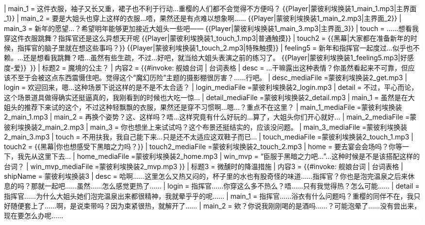   | main_1 = 这件衣服，袖子又长又重，裙子也不利于行动…重樱的人们都不会觉得不方便吗？ {{Player|蒙彼利埃换装1_main_1.mp3|主界面_1}}
  | main_2 = 要是大姐头也穿上这样的衣服…唔，果然还是有点难以想象啊…… {{Player|蒙彼利埃换装1_main_2.mp3|主界面_2}}
  | main_3 = 新年的愿望…？希望明年能够更加接近大姐头一些吧——  {{Player|蒙彼利埃换装1_main_3.mp3|主界面_3}}
  | touch = ……想看我穿这件衣服跳舞？指挥官还是这么异想天开呢  {{Player|蒙彼利埃换装1_touch_1.mp3|普通触摸}}
  | touch2 = {{黑幕|大家都在准备新年的时候，指挥官的脑子里就在想这些事吗？}}  {{Player|蒙彼利埃换装1_touch_2.mp3|特殊触摸}}
  | feeling5 = 新年和指挥官一起度过…似乎也不赖。…还是想看我跳舞？唔…虽然有些生疏，不过…好吧，就当给大姐头表演之前的练习了。  {{Player|蒙彼利埃换装1_feeling5.mp3|好感度-爱}}
  }}
| 标题2 = 魔境的公主？
| 内容2 = {{#invoke: 舰娘台词 | 台词表格
  | desc = …干嘛露出这种表情？你虽然看起来不可靠，但应该不至于会被这点东西震慑住吧。觉得这个“魔幻历险”主题的摄影棚很厉害？……行吧。
  | desc_mediaFile =蒙彼利埃换装2_get.mp3
  | login = 欢迎回来，嗯…这种场景下说这样的是不是不太合适？
  | login_mediaFile =蒙彼利埃换装2_login.mp3
  | detail = 不过，平心而论，这个场景道具做得确实还挺逼真的，我刚看到的时候也大吃一惊…
  | detail_mediaFile =蒙彼利埃换装2_detail.mp3
  | main_1 = 虽然是在大姐头的推荐下来试的这个，不过这种轻飘飘的衣服，果然还是穿不习惯啊…嗯…？重点不在这里？
  | main_1_mediaFile =蒙彼利埃换装2_main_1.mp3
  | main_2 = 再换个姿势？这、这样吗？唔…这样究竟有什么好玩的…算了，大姐头你们开心就好…
  | main_2_mediaFile =蒙彼利埃换装2_main_2.mp3
  | main_3 = 你也想坐上来试试吗？这个布景还挺结实的，应该没问题。
  | main_3_mediaFile =蒙彼利埃换装2_main_3.mp3
  | touch = 不用扶我，我自己能下来…只是还不太适应这双鞋子而已…
  | touch_mediaFile =蒙彼利埃换装2_touch_1.mp3
  | touch2 = {{黑幕|你也想感受下黑暗之力吗？}}
  | touch2_mediaFile =蒙彼利埃换装2_touch_2.mp3
  | home = 要去宴会会场吗？你等一下，我先从这里下去…
  | home_mediaFile =蒙彼利埃换装2_home.mp3
  | win_mvp = “臣服于黑暗之力吧…”…这种时候是不是该搭配这样的台词？
  | win_mvp_mediaFile =蒙彼利埃换装2_mvp.mp3
  }}
| 标题3 = 微醺时的降温措施
| 内容3 = {{#invoke: 舰娘台词 | 台词表格
  | shipName = 蒙彼利埃换装3
  | desc = 哈啊……这里怎么又热又闷的，杯子里的水也有股奇怪的味道……指挥官？你也是泡完温泉之后来休息的吗？那就一起吧……虽然……怎么感觉更热了……
  | login = 指挥官……你穿这么多不热么？唔……只有我觉得热？怎么可能……
  | detail = 指挥官……为什么大姐头她们泡完温泉出来都很精神，我就晕乎乎的呢……
  | main_1 = 指挥官……浴衣有什么问题吗？重樱的同伴不在，我只好随便套上了……啊，是说束带吗？因为束紧很热，就解开了…… 
  | main_2 = 欸？你说我刚刚喝的是酒吗……？可能泡晕了……没有尝出来，现在要怎么办呢…… 